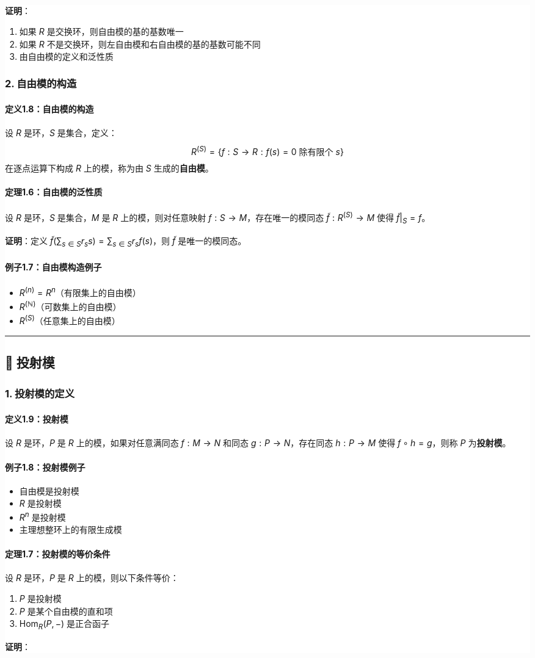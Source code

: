 **证明**：

1. 如果 $R$ 是交换环，则自由模的基的基数唯一
2. 如果 $R$ 不是交换环，则左自由模和右自由模的基的基数可能不同
3. 由自由模的定义和泛性质

### 2. 自由模的构造

#### 定义1.8：自由模的构造

设 $R$ 是环，$S$ 是集合，定义：
$$R^{(S)} = \{f: S \to R : f(s) = 0 \text{ 除有限个 } s\}$$
在逐点运算下构成 $R$ 上的模，称为由 $S$ 生成的**自由模**。

#### 定理1.6：自由模的泛性质

设 $R$ 是环，$S$ 是集合，$M$ 是 $R$ 上的模，则对任意映射 $f: S \to M$，存在唯一的模同态 $\tilde{f}: R^{(S)} \to M$ 使得 $\tilde{f}|_S = f$。

**证明**：定义 $\tilde{f}(\sum_{s \in S} r_s s) = \sum_{s \in S} r_s f(s)$，则 $\tilde{f}$ 是唯一的模同态。

#### 例子1.7：自由模构造例子

- $R^{(n)} = R^n$（有限集上的自由模）
- $R^{(\mathbb{N})}$（可数集上的自由模）
- $R^{(S)}$（任意集上的自由模）

---

## 🎯 投射模

### 1. 投射模的定义

#### 定义1.9：投射模

设 $R$ 是环，$P$ 是 $R$ 上的模，如果对任意满同态 $f: M \to N$ 和同态 $g: P \to N$，存在同态 $h: P \to M$ 使得 $f \circ h = g$，则称 $P$ 为**投射模**。

#### 例子1.8：投射模例子

- 自由模是投射模
- $R$ 是投射模
- $R^n$ 是投射模
- 主理想整环上的有限生成模

#### 定理1.7：投射模的等价条件

设 $R$ 是环，$P$ 是 $R$ 上的模，则以下条件等价：

1. $P$ 是投射模
2. $P$ 是某个自由模的直和项
3. $\text{Hom}_R(P, -)$ 是正合函子

**证明**：
